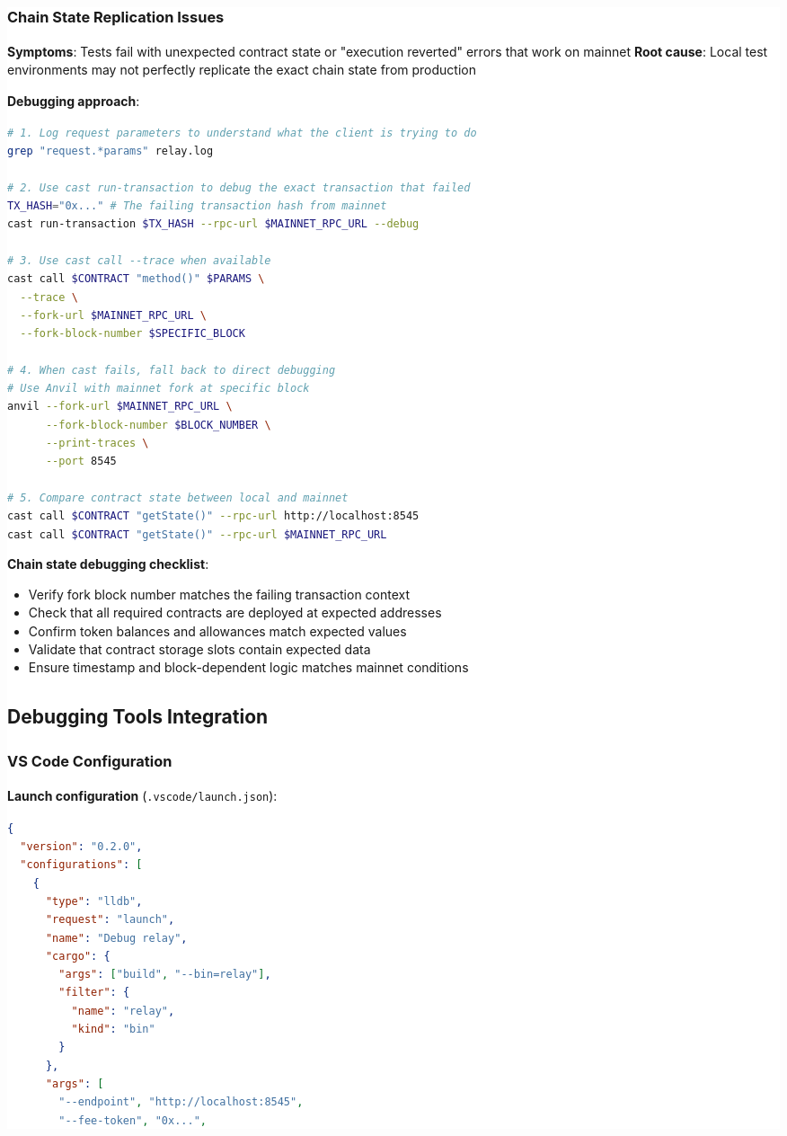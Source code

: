 ### Chain State Replication Issues

**Symptoms**: Tests fail with unexpected contract state or "execution reverted" errors that work on mainnet
**Root cause**: Local test environments may not perfectly replicate the exact chain state from production

**Debugging approach**:
```bash
# 1. Log request parameters to understand what the client is trying to do
grep "request.*params" relay.log

# 2. Use cast run-transaction to debug the exact transaction that failed
TX_HASH="0x..." # The failing transaction hash from mainnet
cast run-transaction $TX_HASH --rpc-url $MAINNET_RPC_URL --debug

# 3. Use cast call --trace when available
cast call $CONTRACT "method()" $PARAMS \
  --trace \
  --fork-url $MAINNET_RPC_URL \
  --fork-block-number $SPECIFIC_BLOCK

# 4. When cast fails, fall back to direct debugging
# Use Anvil with mainnet fork at specific block
anvil --fork-url $MAINNET_RPC_URL \
      --fork-block-number $BLOCK_NUMBER \
      --print-traces \
      --port 8545

# 5. Compare contract state between local and mainnet
cast call $CONTRACT "getState()" --rpc-url http://localhost:8545
cast call $CONTRACT "getState()" --rpc-url $MAINNET_RPC_URL
```

**Chain state debugging checklist**:
- Verify fork block number matches the failing transaction context
- Check that all required contracts are deployed at expected addresses
- Confirm token balances and allowances match expected values
- Validate that contract storage slots contain expected data
- Ensure timestamp and block-dependent logic matches mainnet conditions

## Debugging Tools Integration

### VS Code Configuration

**Launch configuration** (`.vscode/launch.json`):
```json
{
  "version": "0.2.0",
  "configurations": [
    {
      "type": "lldb",
      "request": "launch",
      "name": "Debug relay",
      "cargo": {
        "args": ["build", "--bin=relay"],
        "filter": {
          "name": "relay",
          "kind": "bin"
        }
      },
      "args": [
        "--endpoint", "http://localhost:8545",
        "--fee-token", "0x...",
```